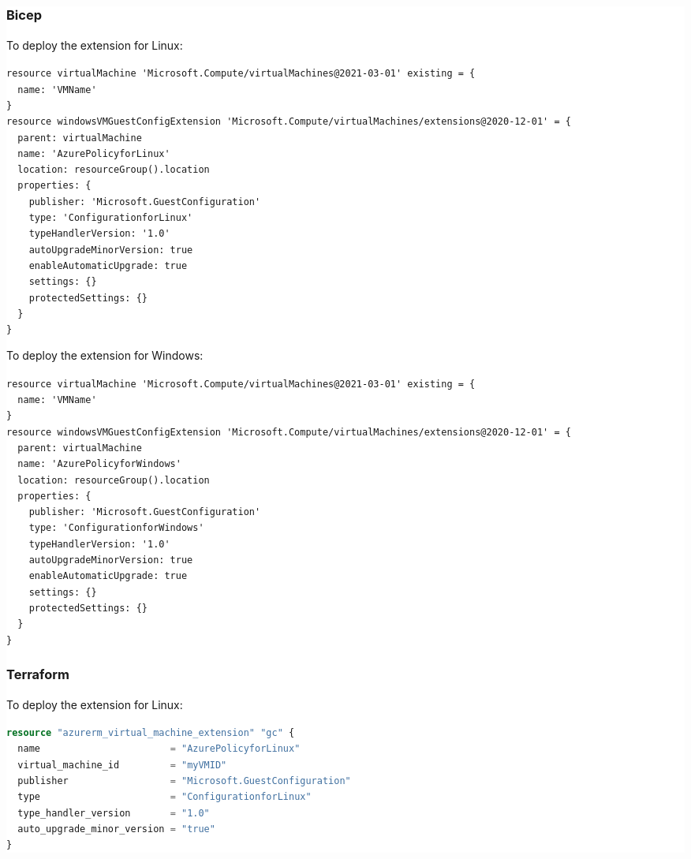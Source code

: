 ### Bicep

To deploy the extension for Linux:

```bicep
resource virtualMachine 'Microsoft.Compute/virtualMachines@2021-03-01' existing = {
  name: 'VMName'
}
resource windowsVMGuestConfigExtension 'Microsoft.Compute/virtualMachines/extensions@2020-12-01' = {
  parent: virtualMachine
  name: 'AzurePolicyforLinux'
  location: resourceGroup().location
  properties: {
    publisher: 'Microsoft.GuestConfiguration'
    type: 'ConfigurationforLinux'
    typeHandlerVersion: '1.0'
    autoUpgradeMinorVersion: true
    enableAutomaticUpgrade: true
    settings: {}
    protectedSettings: {}
  }
}
```

To deploy the extension for Windows:

```bicep
resource virtualMachine 'Microsoft.Compute/virtualMachines@2021-03-01' existing = {
  name: 'VMName'
}
resource windowsVMGuestConfigExtension 'Microsoft.Compute/virtualMachines/extensions@2020-12-01' = {
  parent: virtualMachine
  name: 'AzurePolicyforWindows'
  location: resourceGroup().location
  properties: {
    publisher: 'Microsoft.GuestConfiguration'
    type: 'ConfigurationforWindows'
    typeHandlerVersion: '1.0'
    autoUpgradeMinorVersion: true
    enableAutomaticUpgrade: true
    settings: {}
    protectedSettings: {}
  }
}
```

### Terraform

To deploy the extension for Linux:

```terraform
resource "azurerm_virtual_machine_extension" "gc" {
  name                       = "AzurePolicyforLinux"
  virtual_machine_id         = "myVMID"
  publisher                  = "Microsoft.GuestConfiguration"
  type                       = "ConfigurationforLinux"
  type_handler_version       = "1.0"
  auto_upgrade_minor_version = "true"
}
```
